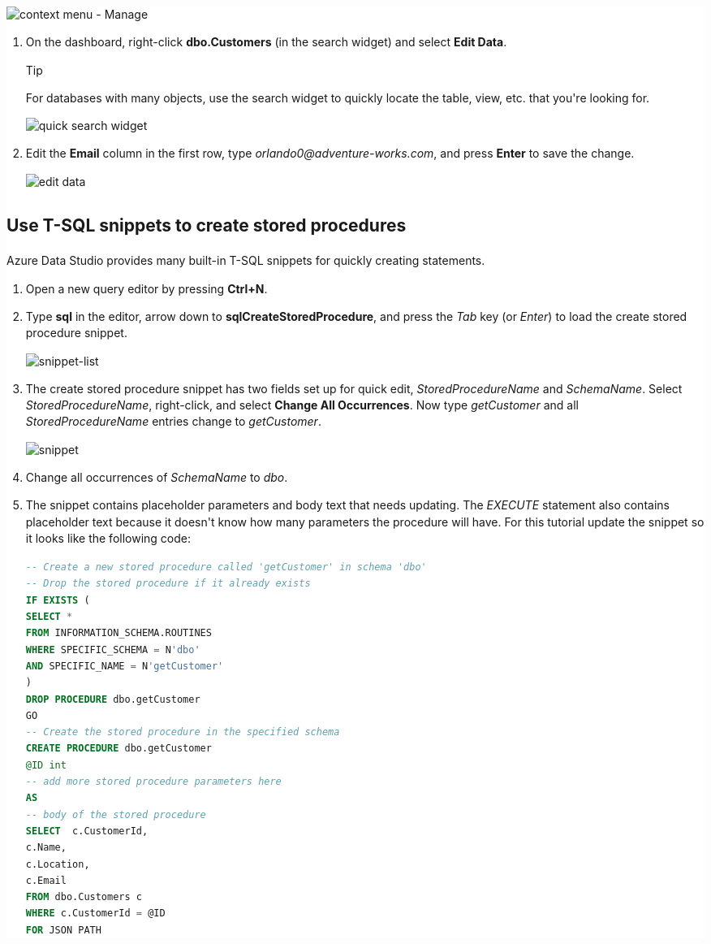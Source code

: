    ![context menu - Manage](./media/tutorial-sql-editor/insight-open-dashboard.png)

1. On the dashboard, right-click **dbo.Customers** (in the search widget) and select **Edit Data**.
   
   > [!TIP]
   > For databases with many objects, use the search widget to quickly locate the table, view, etc. that you're looking for.

   ![quick search widget](./media/tutorial-sql-editor/quick-search-widget.png)

1. Edit the **Email** column in the first row, type *orlando0\@adventure-works.com*, and press **Enter** to save the change.

   ![edit data](./media/tutorial-sql-editor/edit-data.png)

## Use T-SQL snippets to create stored procedures

Azure Data Studio provides many built-in T-SQL snippets for quickly creating statements.


1. Open a new query editor by pressing **Ctrl+N**.

2. Type **sql** in the editor, arrow down to **sqlCreateStoredProcedure**, and press the *Tab* key (or *Enter*) to load the create stored procedure snippet.

   ![snippet-list](./media/tutorial-sql-editor/snippet-list.png)

3. The create stored procedure snippet has two fields set up for quick edit, *StoredProcedureName* and *SchemaName*. Select *StoredProcedureName*, right-click, and select **Change All Occurrences**. Now type *getCustomer* and all *StoredProcedureName* entries change to *getCustomer*.

   ![snippet](./media/tutorial-sql-editor/snippet.png)

5. Change all occurrences of *SchemaName* to *dbo*. 
6. The snippet contains placeholder parameters and body text that needs updating. The *EXECUTE* statement also contains placeholder text because it doesn't know how many parameters the procedure will have. For this tutorial update the snippet so it looks like the following code:

	```sql
    -- Create a new stored procedure called 'getCustomer' in schema 'dbo'
    -- Drop the stored procedure if it already exists
    IF EXISTS (
    SELECT *
    FROM INFORMATION_SCHEMA.ROUTINES
    WHERE SPECIFIC_SCHEMA = N'dbo'
    AND SPECIFIC_NAME = N'getCustomer'
    )
    DROP PROCEDURE dbo.getCustomer
    GO
    -- Create the stored procedure in the specified schema
    CREATE PROCEDURE dbo.getCustomer
    @ID int
    -- add more stored procedure parameters here
    AS
    -- body of the stored procedure
    SELECT  c.CustomerId, 
    c.Name, 
    c.Location, 
    c.Email
    FROM dbo.Customers c
    WHERE c.CustomerId = @ID
    FOR JSON PATH
